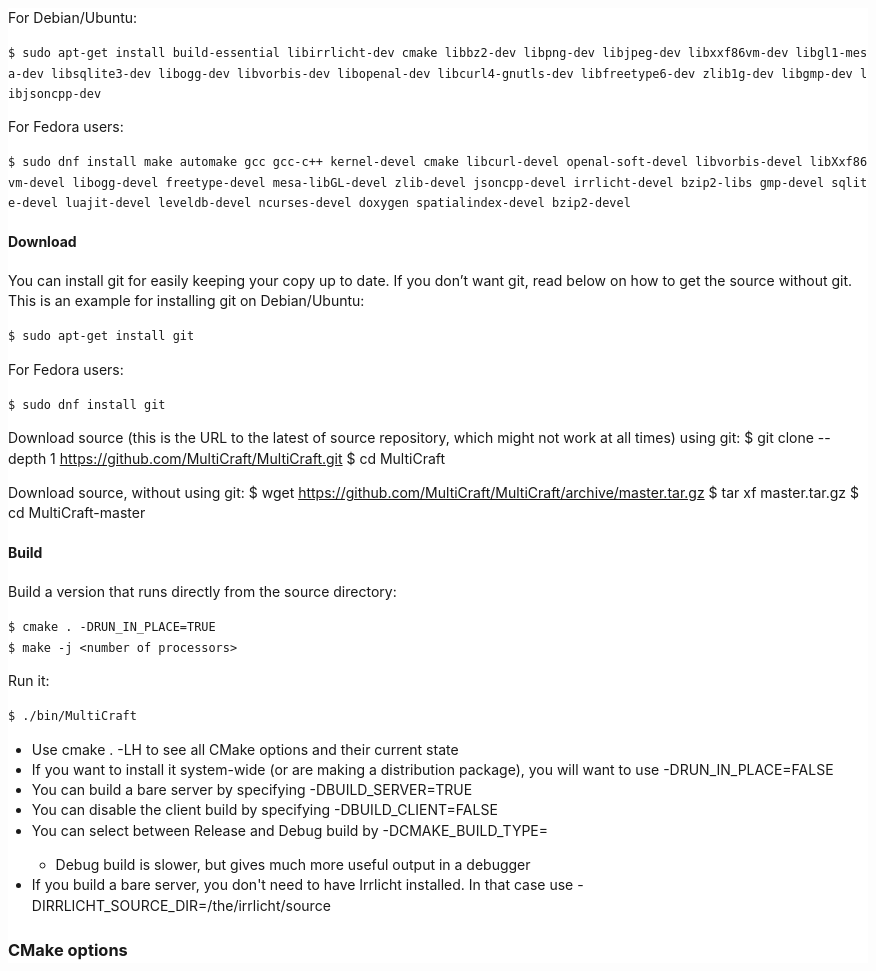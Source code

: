 For Debian/Ubuntu:

    $ sudo apt-get install build-essential libirrlicht-dev cmake libbz2-dev libpng-dev libjpeg-dev libxxf86vm-dev libgl1-mesa-dev libsqlite3-dev libogg-dev libvorbis-dev libopenal-dev libcurl4-gnutls-dev libfreetype6-dev zlib1g-dev libgmp-dev libjsoncpp-dev

For Fedora users:

    $ sudo dnf install make automake gcc gcc-c++ kernel-devel cmake libcurl-devel openal-soft-devel libvorbis-devel libXxf86vm-devel libogg-devel freetype-devel mesa-libGL-devel zlib-devel jsoncpp-devel irrlicht-devel bzip2-libs gmp-devel sqlite-devel luajit-devel leveldb-devel ncurses-devel doxygen spatialindex-devel bzip2-devel

#### Download

You can install git for easily keeping your copy up to date.
If you don’t want git, read below on how to get the source without git.  
This is an example for installing git on Debian/Ubuntu:

    $ sudo apt-get install git

For Fedora users:

    $ sudo dnf install git

Download source (this is the URL to the latest of source repository, which might not work at all times) using git:
$ git clone --depth 1 https://github.com/MultiCraft/MultiCraft.git
$ cd MultiCraft

Download source, without using git:
$ wget https://github.com/MultiCraft/MultiCraft/archive/master.tar.gz
$ tar xf master.tar.gz
$ cd MultiCraft-master

#### Build

Build a version that runs directly from the source directory:

    $ cmake . -DRUN_IN_PLACE=TRUE
    $ make -j <number of processors>

Run it:

    $ ./bin/MultiCraft

- Use cmake . -LH to see all CMake options and their current state
- If you want to install it system-wide (or are making a distribution package),
  you will want to use -DRUN_IN_PLACE=FALSE
- You can build a bare server by specifying -DBUILD_SERVER=TRUE
- You can disable the client build by specifying -DBUILD_CLIENT=FALSE
- You can select between Release and Debug build by -DCMAKE_BUILD_TYPE=<Debug or Release>
  - Debug build is slower, but gives much more useful output in a debugger
- If you build a bare server, you don't need to have Irrlicht installed.
  In that case use -DIRRLICHT_SOURCE_DIR=/the/irrlicht/source

### CMake options
